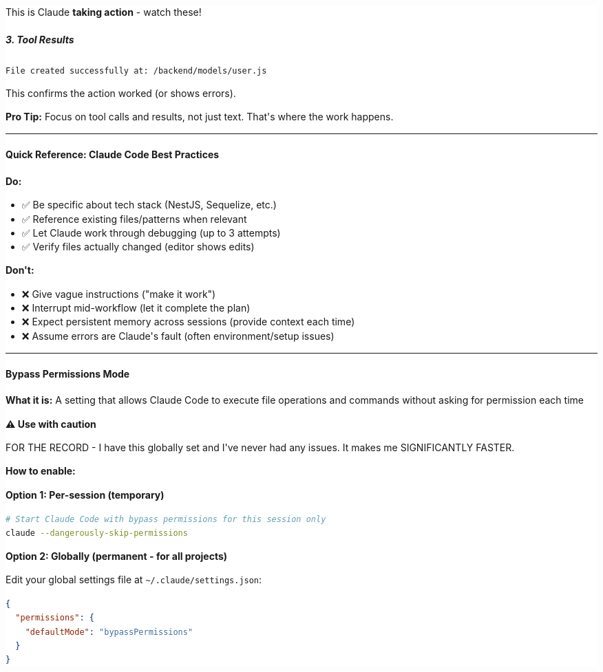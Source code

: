 This is Claude **taking action** - watch these!

##### 3. Tool Results

```
File created successfully at: /backend/models/user.js
```

This confirms the action worked (or shows errors).

**Pro Tip:** Focus on tool calls and results, not just text. That's where the work happens.

---

#### Quick Reference: Claude Code Best Practices

**Do:**

- ✅ Be specific about tech stack (NestJS, Sequelize, etc.)
- ✅ Reference existing files/patterns when relevant
- ✅ Let Claude work through debugging (up to 3 attempts)
- ✅ Verify files actually changed (editor shows edits)

**Don't:**

- ❌ Give vague instructions ("make it work")
- ❌ Interrupt mid-workflow (let it complete the plan)
- ❌ Expect persistent memory across sessions (provide context each time)
- ❌ Assume errors are Claude's fault (often environment/setup issues)

---

#### Bypass Permissions Mode

**What it is:** A setting that allows Claude Code to execute file operations and commands without asking for permission each time

**⚠️ Use with caution**

FOR THE RECORD - I have this globally set and I've never had any issues. It makes me SIGNIFICANTLY FASTER.

**How to enable:**

**Option 1: Per-session (temporary)**

```bash
# Start Claude Code with bypass permissions for this session only
claude --dangerously-skip-permissions
```

**Option 2: Globally (permanent - for all projects)**

Edit your global settings file at `~/.claude/settings.json`:

```json
{
  "permissions": {
    "defaultMode": "bypassPermissions"
  }
}
```

